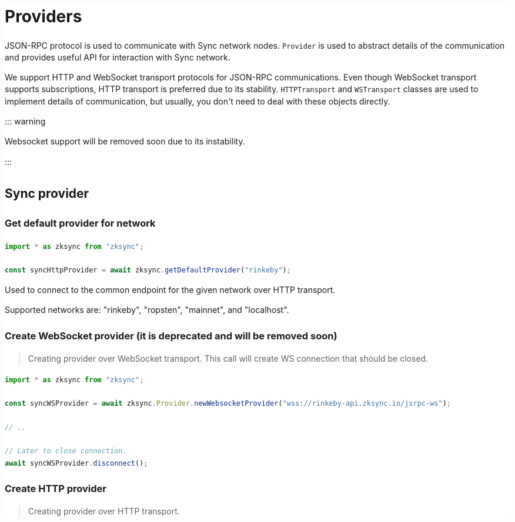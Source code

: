 # Providers

JSON-RPC protocol is used to communicate with Sync network nodes. `Provider` is used to abstract details of the
communication and provides useful API for interaction with Sync network.

We support HTTP and WebSocket transport protocols for JSON-RPC communications. Even though WebSocket transport supports
subscriptions, HTTP transport is preferred due to its stability. `HTTPTransport` and `WSTransport` classes are used to
implement details of communication, but usually, you don't need to deal with these objects directly.

::: warning

Websocket support will be removed soon due to its instability.

:::

## Sync provider

### Get default provider for network

```typescript
import * as zksync from "zksync";

const syncHttpProvider = await zksync.getDefaultProvider("rinkeby");
```

Used to connect to the common endpoint for the given network over HTTP transport.

Supported networks are: "rinkeby", "ropsten", "mainnet", and "localhost".

### Create WebSocket provider (it is deprecated and will be removed soon)

> Creating provider over WebSocket transport. This call will create WS connection that should be closed.

```typescript
import * as zksync from "zksync";

const syncWSProvider = await zksync.Provider.newWebsocketProvider("wss://rinkeby-api.zksync.io/jsrpc-ws");

// ..

// Later to close connection.
await syncWSProvider.disconnect();
```

### Create HTTP provider

> Creating provider over HTTP transport.
